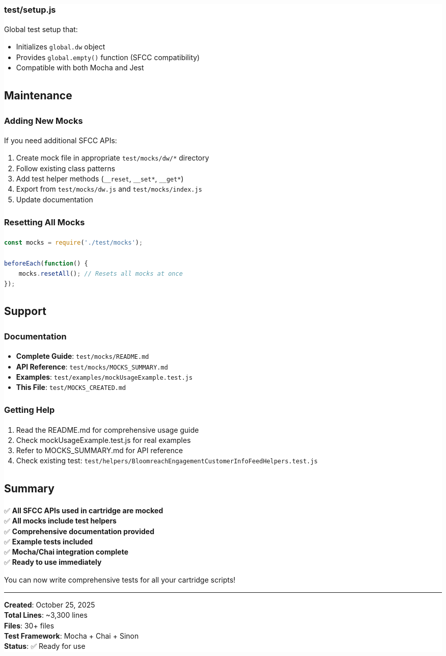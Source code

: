 ### test/setup.js
Global test setup that:
- Initializes `global.dw` object
- Provides `global.empty()` function (SFCC compatibility)
- Compatible with both Mocha and Jest

## Maintenance

### Adding New Mocks
If you need additional SFCC APIs:
1. Create mock file in appropriate `test/mocks/dw/*` directory
2. Follow existing class patterns
3. Add test helper methods (`__reset`, `__set*`, `__get*`)
4. Export from `test/mocks/dw.js` and `test/mocks/index.js`
5. Update documentation

### Resetting All Mocks
```javascript
const mocks = require('./test/mocks');

beforeEach(function() {
    mocks.resetAll(); // Resets all mocks at once
});
```

## Support

### Documentation
- **Complete Guide**: `test/mocks/README.md`
- **API Reference**: `test/mocks/MOCKS_SUMMARY.md`
- **Examples**: `test/examples/mockUsageExample.test.js`
- **This File**: `test/MOCKS_CREATED.md`

### Getting Help
1. Read the README.md for comprehensive usage guide
2. Check mockUsageExample.test.js for real examples
3. Refer to MOCKS_SUMMARY.md for API reference
4. Check existing test: `test/helpers/BloomreachEngagementCustomerInfoFeedHelpers.test.js`

## Summary

✅ **All SFCC APIs used in cartridge are mocked**  
✅ **All mocks include test helpers**  
✅ **Comprehensive documentation provided**  
✅ **Example tests included**  
✅ **Mocha/Chai integration complete**  
✅ **Ready to use immediately**

You can now write comprehensive tests for all your cartridge scripts!

---

**Created**: October 25, 2025  
**Total Lines**: ~3,300 lines  
**Files**: 30+ files  
**Test Framework**: Mocha + Chai + Sinon  
**Status**: ✅ Ready for use

